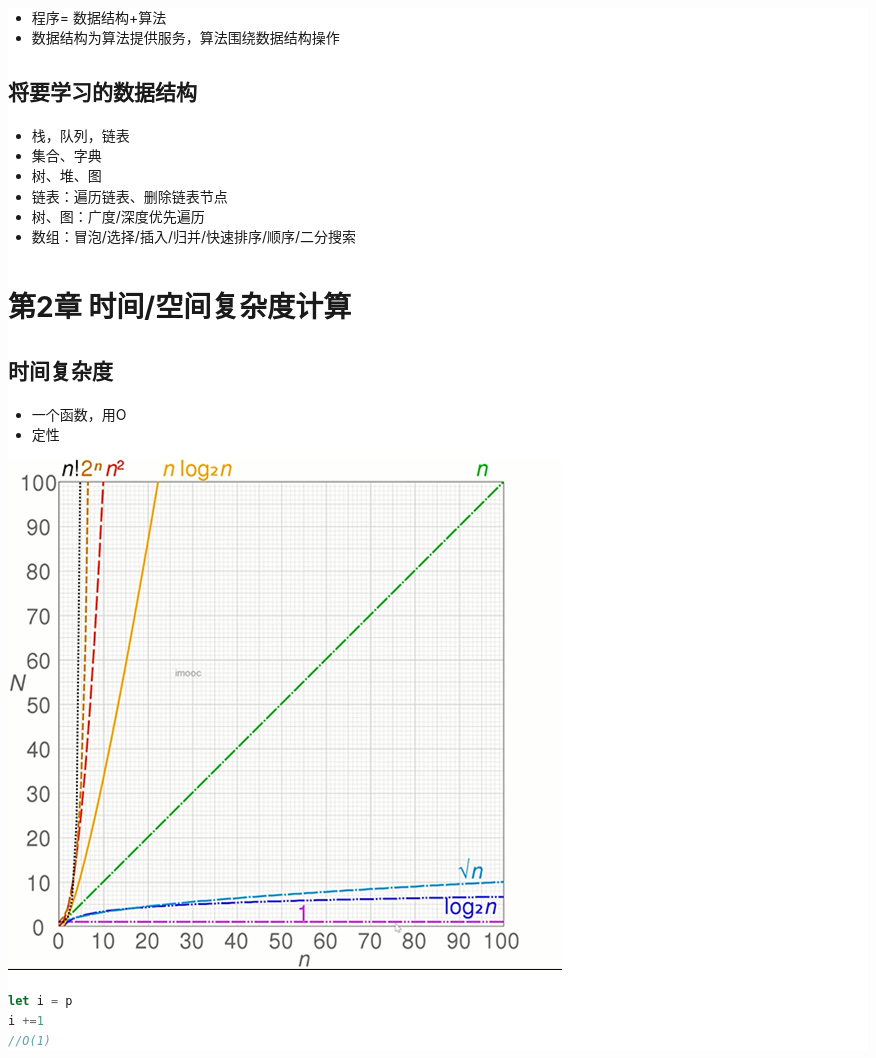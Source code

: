 - 程序= 数据结构+算法
-  数据结构为算法提供服务，算法围绕数据结构操作

##  将要学习的数据结构

- 栈，队列，链表
-  集合、字典
- 树、堆、图
- 链表：遍历链表、删除链表节点
- 树、图：广度/深度优先遍历
- 数组：冒泡/选择/插入/归并/快速排序/顺序/二分搜索



# 第2章 时间/空间复杂度计算

## 时间复杂度

- 一个函数，用O
- 定性

![image-20210603104933947](image-20210603104933947.png)

```js
let i = p
i +=1
//O(1)
```
